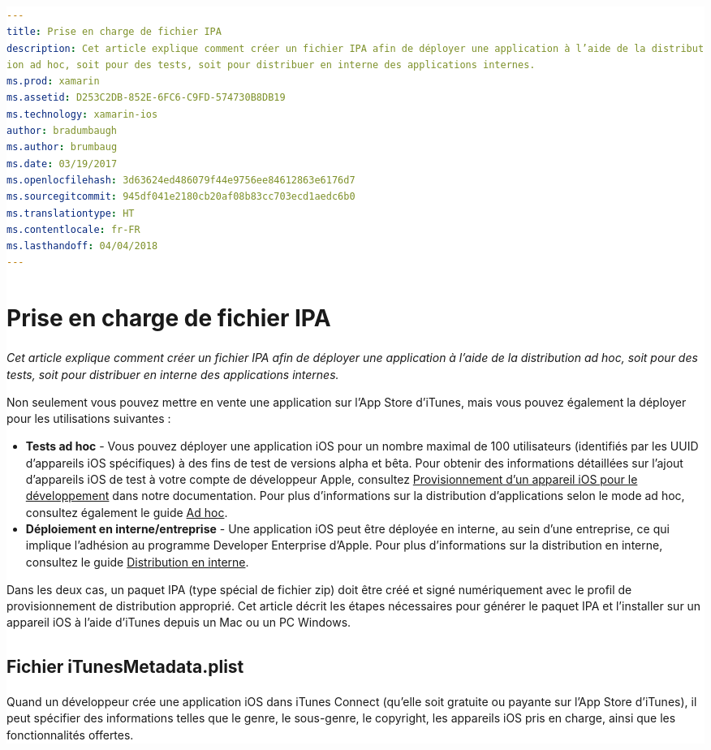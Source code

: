 ```yaml
---
title: Prise en charge de fichier IPA
description: Cet article explique comment créer un fichier IPA afin de déployer une application à l’aide de la distribution ad hoc, soit pour des tests, soit pour distribuer en interne des applications internes.
ms.prod: xamarin
ms.assetid: D253C2DB-852E-6FC6-C9FD-574730B8DB19
ms.technology: xamarin-ios
author: bradumbaugh
ms.author: brumbaug
ms.date: 03/19/2017
ms.openlocfilehash: 3d63624ed486079f44e9756ee84612863e6176d7
ms.sourcegitcommit: 945df041e2180cb20af08b83cc703ecd1aedc6b0
ms.translationtype: HT
ms.contentlocale: fr-FR
ms.lasthandoff: 04/04/2018
---
```

# <a name="ipa-support"></a>Prise en charge de fichier IPA

_Cet article explique comment créer un fichier IPA afin de déployer une application à l’aide de la distribution ad hoc, soit pour des tests, soit pour distribuer en interne des applications internes._

Non seulement vous pouvez mettre en vente une application sur l’App Store d’iTunes, mais vous pouvez également la déployer pour les utilisations suivantes :

- **Tests ad hoc** - Vous pouvez déployer une application iOS pour un nombre maximal de 100 utilisateurs (identifiés par les UUID d’appareils iOS spécifiques) à des fins de test de versions alpha et bêta. Pour obtenir des informations détaillées sur l’ajout d’appareils iOS de test à votre compte de développeur Apple, consultez [Provisionnement d’un appareil iOS pour le développement](~/ios/get-started/installation/device-provisioning/manual-provisioning.md#provisioning) dans notre documentation. Pour plus d’informations sur la distribution d’applications selon le mode ad hoc, consultez également le guide [Ad hoc](~/ios/deploy-test/app-distribution/ad-hoc-distribution.md).
- **Déploiement en interne/entreprise** - Une application iOS peut être déployée en interne, au sein d’une entreprise, ce qui implique l’adhésion au programme Developer Enterprise d’Apple. Pour plus d’informations sur la distribution en interne, consultez le guide [Distribution en interne](~/ios/deploy-test/app-distribution/in-house-distribution.md).

Dans les deux cas, un paquet IPA (type spécial de fichier zip) doit être créé et signé numériquement avec le profil de provisionnement de distribution approprié. Cet article décrit les étapes nécessaires pour générer le paquet IPA et l’installer sur un appareil iOS à l’aide d’iTunes depuis un Mac ou un PC Windows.

<a name="iTunesMetadata" />

## <a name="the-itunesmetadataplist-file"></a>Fichier iTunesMetadata.plist

Quand un développeur crée une application iOS dans iTunes Connect (qu’elle soit gratuite ou payante sur l’App Store d’iTunes), il peut spécifier des informations telles que le genre, le sous-genre, le copyright, les appareils iOS pris en charge, ainsi que les fonctionnalités offertes.
